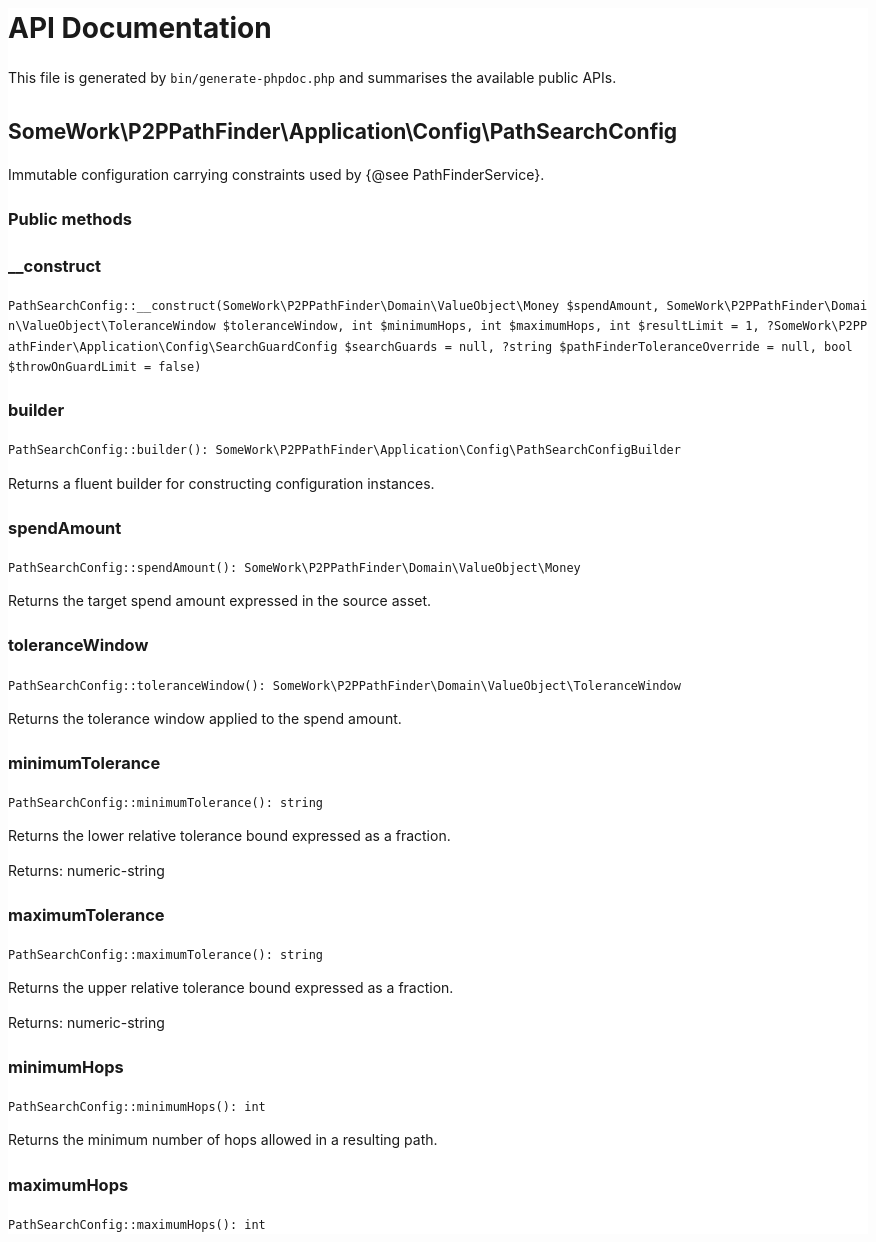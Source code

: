 # API Documentation

This file is generated by `bin/generate-phpdoc.php` and summarises the available public APIs.

## SomeWork\P2PPathFinder\Application\Config\PathSearchConfig
Immutable configuration carrying constraints used by {@see PathFinderService}.

### Public methods

### __construct
`PathSearchConfig::__construct(SomeWork\P2PPathFinder\Domain\ValueObject\Money $spendAmount, SomeWork\P2PPathFinder\Domain\ValueObject\ToleranceWindow $toleranceWindow, int $minimumHops, int $maximumHops, int $resultLimit = 1, ?SomeWork\P2PPathFinder\Application\Config\SearchGuardConfig $searchGuards = null, ?string $pathFinderToleranceOverride = null, bool $throwOnGuardLimit = false)`

### builder
`PathSearchConfig::builder(): SomeWork\P2PPathFinder\Application\Config\PathSearchConfigBuilder`

Returns a fluent builder for constructing configuration instances.

### spendAmount
`PathSearchConfig::spendAmount(): SomeWork\P2PPathFinder\Domain\ValueObject\Money`

Returns the target spend amount expressed in the source asset.

### toleranceWindow
`PathSearchConfig::toleranceWindow(): SomeWork\P2PPathFinder\Domain\ValueObject\ToleranceWindow`

Returns the tolerance window applied to the spend amount.

### minimumTolerance
`PathSearchConfig::minimumTolerance(): string`

Returns the lower relative tolerance bound expressed as a fraction.

Returns: numeric-string

### maximumTolerance
`PathSearchConfig::maximumTolerance(): string`

Returns the upper relative tolerance bound expressed as a fraction.

Returns: numeric-string

### minimumHops
`PathSearchConfig::minimumHops(): int`

Returns the minimum number of hops allowed in a resulting path.

### maximumHops
`PathSearchConfig::maximumHops(): int`

